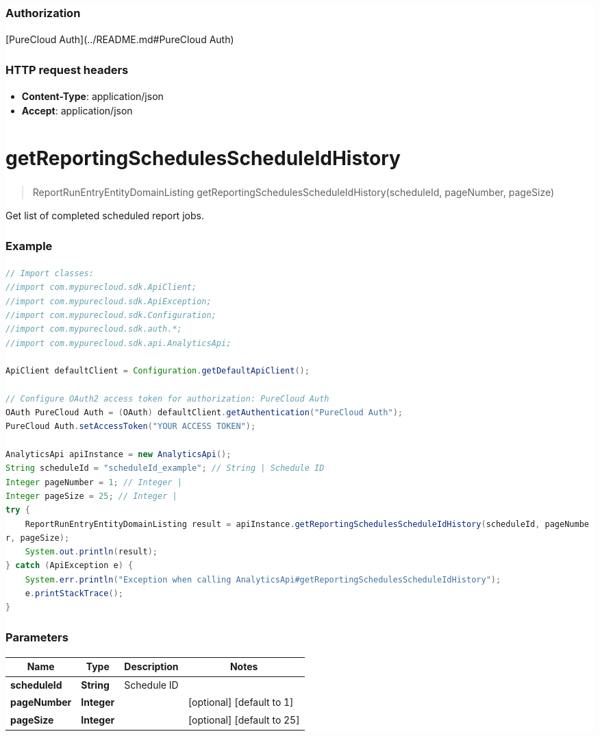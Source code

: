 ### Authorization

[PureCloud Auth](../README.md#PureCloud Auth)

### HTTP request headers

 - **Content-Type**: application/json
 - **Accept**: application/json

<a name="getReportingSchedulesScheduleIdHistory"></a>
# **getReportingSchedulesScheduleIdHistory**
> ReportRunEntryEntityDomainListing getReportingSchedulesScheduleIdHistory(scheduleId, pageNumber, pageSize)

Get list of completed scheduled report jobs.



### Example
```java
// Import classes:
//import com.mypurecloud.sdk.ApiClient;
//import com.mypurecloud.sdk.ApiException;
//import com.mypurecloud.sdk.Configuration;
//import com.mypurecloud.sdk.auth.*;
//import com.mypurecloud.sdk.api.AnalyticsApi;

ApiClient defaultClient = Configuration.getDefaultApiClient();

// Configure OAuth2 access token for authorization: PureCloud Auth
OAuth PureCloud Auth = (OAuth) defaultClient.getAuthentication("PureCloud Auth");
PureCloud Auth.setAccessToken("YOUR ACCESS TOKEN");

AnalyticsApi apiInstance = new AnalyticsApi();
String scheduleId = "scheduleId_example"; // String | Schedule ID
Integer pageNumber = 1; // Integer | 
Integer pageSize = 25; // Integer | 
try {
    ReportRunEntryEntityDomainListing result = apiInstance.getReportingSchedulesScheduleIdHistory(scheduleId, pageNumber, pageSize);
    System.out.println(result);
} catch (ApiException e) {
    System.err.println("Exception when calling AnalyticsApi#getReportingSchedulesScheduleIdHistory");
    e.printStackTrace();
}
```

### Parameters

Name | Type | Description  | Notes
------------- | ------------- | ------------- | -------------
 **scheduleId** | **String**| Schedule ID |
 **pageNumber** | **Integer**|  | [optional] [default to 1]
 **pageSize** | **Integer**|  | [optional] [default to 25]
